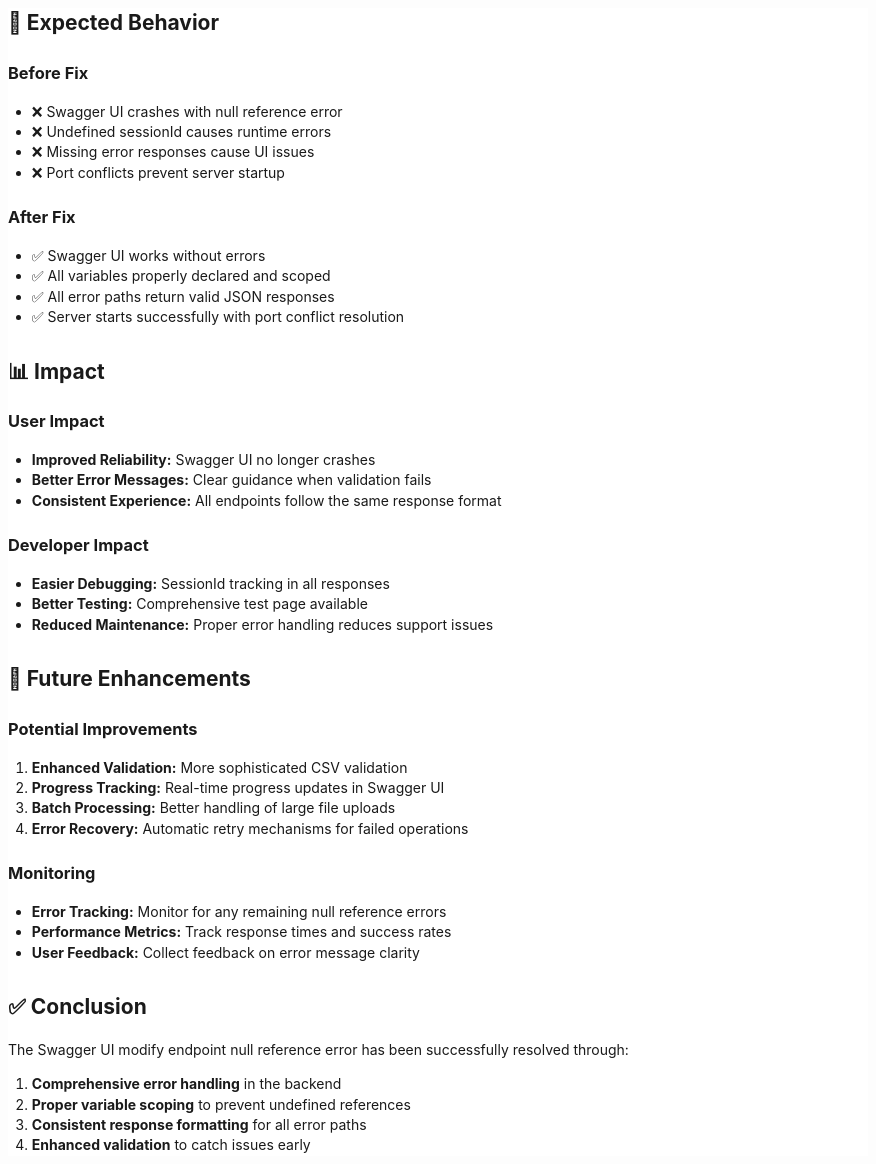 ## 🎯 Expected Behavior

### Before Fix
- ❌ Swagger UI crashes with null reference error
- ❌ Undefined sessionId causes runtime errors
- ❌ Missing error responses cause UI issues
- ❌ Port conflicts prevent server startup

### After Fix
- ✅ Swagger UI works without errors
- ✅ All variables properly declared and scoped
- ✅ All error paths return valid JSON responses
- ✅ Server starts successfully with port conflict resolution

## 📊 Impact

### User Impact
- **Improved Reliability:** Swagger UI no longer crashes
- **Better Error Messages:** Clear guidance when validation fails
- **Consistent Experience:** All endpoints follow the same response format

### Developer Impact
- **Easier Debugging:** SessionId tracking in all responses
- **Better Testing:** Comprehensive test page available
- **Reduced Maintenance:** Proper error handling reduces support issues

## 🔮 Future Enhancements

### Potential Improvements
1. **Enhanced Validation:** More sophisticated CSV validation
2. **Progress Tracking:** Real-time progress updates in Swagger UI
3. **Batch Processing:** Better handling of large file uploads
4. **Error Recovery:** Automatic retry mechanisms for failed operations

### Monitoring
- **Error Tracking:** Monitor for any remaining null reference errors
- **Performance Metrics:** Track response times and success rates
- **User Feedback:** Collect feedback on error message clarity

## ✅ Conclusion

The Swagger UI modify endpoint null reference error has been successfully resolved through:

1. **Comprehensive error handling** in the backend
2. **Proper variable scoping** to prevent undefined references
3. **Consistent response formatting** for all error paths
4. **Enhanced validation** to catch issues early
